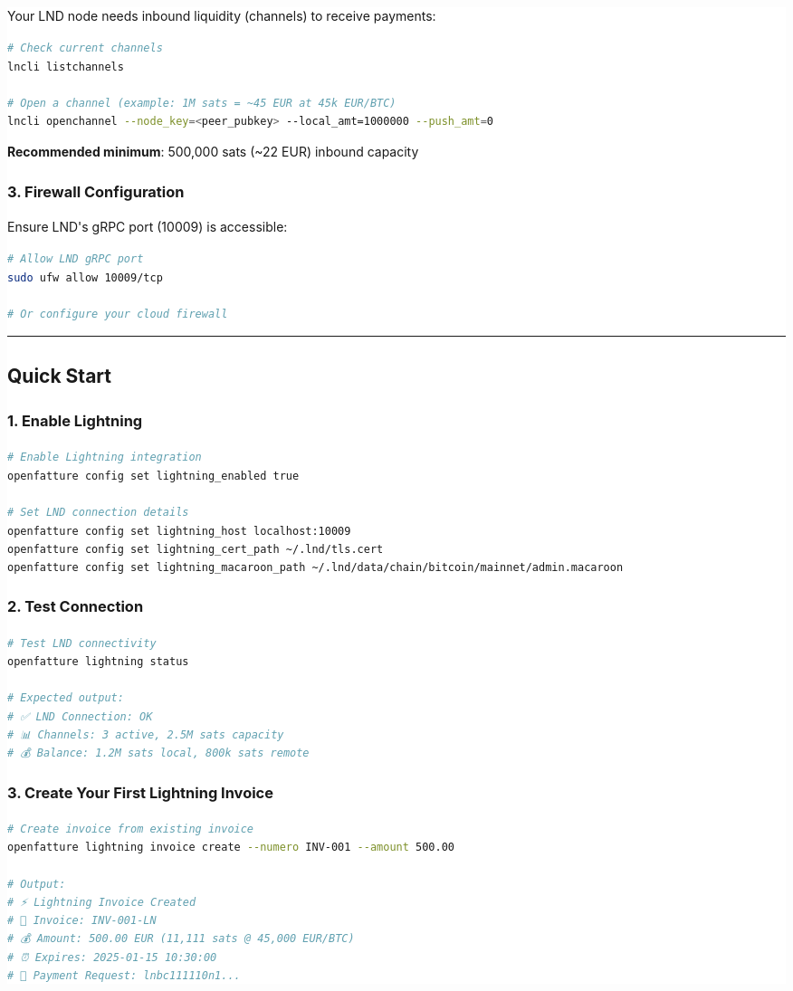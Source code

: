 Your LND node needs inbound liquidity (channels) to receive payments:

```bash
# Check current channels
lncli listchannels

# Open a channel (example: 1M sats = ~45 EUR at 45k EUR/BTC)
lncli openchannel --node_key=<peer_pubkey> --local_amt=1000000 --push_amt=0
```

**Recommended minimum**: 500,000 sats (~22 EUR) inbound capacity

### 3. Firewall Configuration

Ensure LND's gRPC port (10009) is accessible:

```bash
# Allow LND gRPC port
sudo ufw allow 10009/tcp

# Or configure your cloud firewall
```

---

## Quick Start

### 1. Enable Lightning

```bash
# Enable Lightning integration
openfatture config set lightning_enabled true

# Set LND connection details
openfatture config set lightning_host localhost:10009
openfatture config set lightning_cert_path ~/.lnd/tls.cert
openfatture config set lightning_macaroon_path ~/.lnd/data/chain/bitcoin/mainnet/admin.macaroon
```

### 2. Test Connection

```bash
# Test LND connectivity
openfatture lightning status

# Expected output:
# ✅ LND Connection: OK
# 📊 Channels: 3 active, 2.5M sats capacity
# 💰 Balance: 1.2M sats local, 800k sats remote
```

### 3. Create Your First Lightning Invoice

```bash
# Create invoice from existing invoice
openfatture lightning invoice create --numero INV-001 --amount 500.00

# Output:
# ⚡ Lightning Invoice Created
# 📄 Invoice: INV-001-LN
# 💰 Amount: 500.00 EUR (11,111 sats @ 45,000 EUR/BTC)
# ⏰ Expires: 2025-01-15 10:30:00
# 🔗 Payment Request: lnbc111110n1...
```
